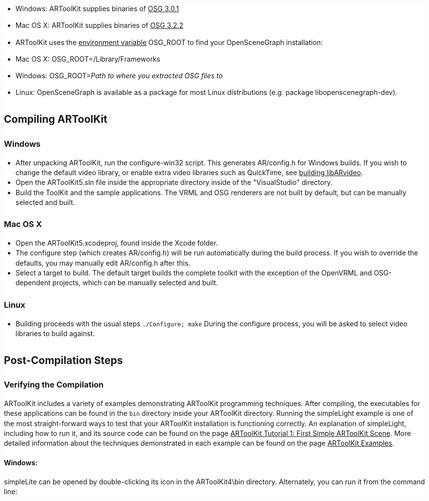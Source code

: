 * Windows: ARToolKit supplies binaries of [OSG 3.0.1][11]
* Mac OS X: ARToolKit supplies binaries of [OSG 3.2.2][12]
* ARToolKit uses the [environment variable][setting_env] OSG\_ROOT to find your OpenSceneGraph installation:  
* Mac OS X: OSG\_ROOT=/Library/Frameworks
* Windows: OSG\_ROOT=_Path to where you extracted OSG files to_

* Linux: OpenSceneGraph is available as a package for most Linux distributions (e.g. package libopenscenegraph-dev).  


## Compiling ARToolKit

### Windows

-   After unpacking ARToolKit, run the configure-win32 script. This generates AR/config.h for Windows builds. If you wish to change the default video library, or enable extra video libraries such as QuickTime, see [building libARvideo][4].
-   Open the ARToolKit5.sln file inside the appropriate directory inside of the "VisualStudio" directory.
-   Build the ToolKit and the sample applications. The VRML and OSG renderers are not built by default, but can be manually selected and built.

### Mac OS X

-   Open the ARToolKit5.xcodeproj, found inside the Xcode folder.
-   The configure step (which creates AR/config.h) will be run automatically during the build process. If you wish to override the defaults, you may manually edit AR/config.h after this.
-   Select a target to build. The default target builds the complete toolkit with the exception of the OpenVRML and OSG-dependent projects, which can be manually selected and built.

### Linux

-   Building proceeds with the usual steps `./Configure; make` During the configure process, you will be asked to select video libraries to build against.

## Post-Compilation Steps

### Verifying the Compilation
ARToolKit includes a variety of examples demonstrating ARToolKit programming techniques. After compiling, the executables for these applications can be found in the `bin` directory inside your ARToolKit directory. Running the simpleLight example is one of the most straight-forward ways to test that your ARToolKit installation is functioning correctly. An explanation of simpleLight, including how to run it, and its source code can be found on the page [ARToolKit Tutorial 1: First Simple ARToolKit Scene][tutorial_1_first_scene]. More detailed information about the techniques demonstrated in each example can be found on the page [ARToolKit Examples][examples].

#### Windows:
simpleLite can be opened by double-clicking its icon in the ARToolKit4\\bin directory. Alternately, you can run it from the command line:


[about_installing]: ../1_Getting_Started/about_installing.md
[tutorial_1_first_scene]: ../7_Examples/example_simplelite.md
[setting_env]: ../1_Getting_Started/general_environment_variables.md
[examples]: ../7_Examples/example_simplelite.md
[2]: http://developer.apple.com/xcode/
[3]: http://mesa3d.sourceforge.net/
[4]: ../8_Advanced_Topics/windows_building_libarvideo.md
[6]: http://sourceforge.net/projects/dsvideolib
[7]: http://www.artoolworks.com/dist/openvrml/
[8]: http://www.finkproject.org/
[9]: http://www.artoolworks.com/dist/openvrml/
[10]: http://www.openvrml.org/
[11]: http://www.artoolkit.org/dist/3rdparty/openscenegraph/3.0.1/
[12]: http://www.artoolkit.org/dist/3rdparty/openscenegraph/3.2.x/
[13]: http://www.openscenegraph.org/
[14]: ../8_Advanced_Topics/osg_usage.md